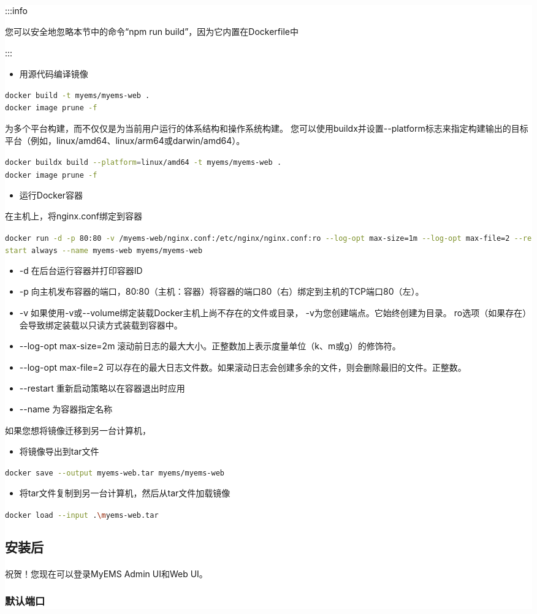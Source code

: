 :::info

您可以安全地忽略本节中的命令“npm run build”，因为它内置在Dockerfile中

:::

* 用源代码编译镜像

```bash
docker build -t myems/myems-web .
docker image prune -f
```

为多个平台构建，而不仅仅是为当前用户运行的体系结构和操作系统构建。
您可以使用buildx并设置--platform标志来指定构建输出的目标平台（例如，linux/amd64、linux/arm64或darwin/amd64）。
```bash
docker buildx build --platform=linux/amd64 -t myems/myems-web .
docker image prune -f
```

* 运行Docker容器

在主机上，将nginx.conf绑定到容器
```bash
docker run -d -p 80:80 -v /myems-web/nginx.conf:/etc/nginx/nginx.conf:ro --log-opt max-size=1m --log-opt max-file=2 --restart always --name myems-web myems/myems-web
```

* -d 在后台运行容器并打印容器ID

* -p 向主机发布容器的端口，80:80（主机：容器）将容器的端口80（右）绑定到主机的TCP端口80（左）。

* -v 如果使用-v或--volume绑定装载Docker主机上尚不存在的文件或目录，
-v为您创建端点。它始终创建为目录。
ro选项（如果存在）会导致绑定装载以只读方式装载到容器中。

* --log-opt max-size=2m 滚动前日志的最大大小。正整数加上表示度量单位（k、m或g）的修饰符。

* --log-opt max-file=2 可以存在的最大日志文件数。如果滚动日志会创建多余的文件，则会删除最旧的文件。正整数。

* --restart 重新启动策略以在容器退出时应用

* --name 为容器指定名称

如果您想将镜像迁移到另一台计算机，
* 将镜像导出到tar文件
```bash
docker save --output myems-web.tar myems/myems-web
```

* 将tar文件复制到另一台计算机，然后从tar文件加载镜像
```bash
docker load --input .\myems-web.tar
```

## 安装后

祝贺！您现在可以登录MyEMS Admin UI和Web UI。

### 默认端口
